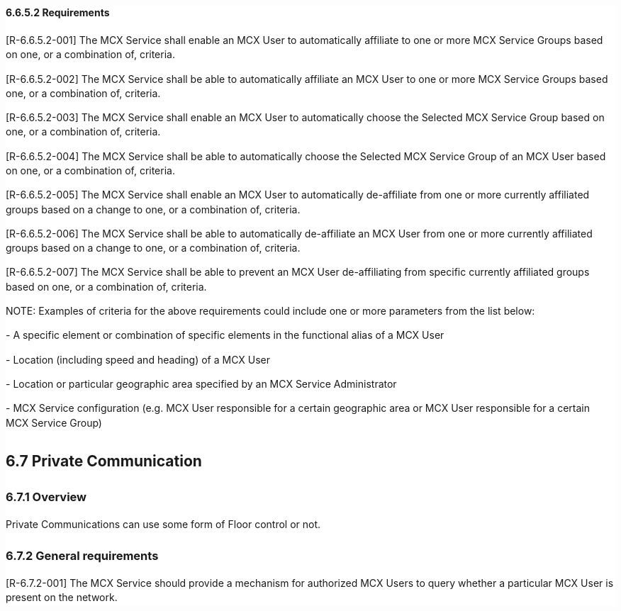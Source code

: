 #### 6.6.5.2 Requirements

\[R-6.6.5.2-001\] The MCX Service shall enable an MCX User to
automatically affiliate to one or more MCX Service Groups based on one,
or a combination of, criteria.

\[R-6.6.5.2-002\] The MCX Service shall be able to automatically
affiliate an MCX User to one or more MCX Service Groups based one, or a
combination of, criteria.

\[R-6.6.5.2-003\] The MCX Service shall enable an MCX User to
automatically choose the Selected MCX Service Group based on one, or a
combination of, criteria.

\[R-6.6.5.2-004\] The MCX Service shall be able to automatically choose
the Selected MCX Service Group of an MCX User based on one, or a
combination of, criteria.

\[R-6.6.5.2-005\] The MCX Service shall enable an MCX User to
automatically de-affiliate from one or more currently affiliated groups
based on a change to one, or a combination of, criteria.

\[R-6.6.5.2-006\] The MCX Service shall be able to automatically
de-affiliate an MCX User from one or more currently affiliated groups
based on a change to one, or a combination of, criteria.

\[R-6.6.5.2-007\] The MCX Service shall be able to prevent an MCX User
de-affiliating from specific currently affiliated groups based on one,
or a combination of, criteria.

NOTE: Examples of criteria for the above requirements could include one
or more parameters from the list below:

\- A specific element or combination of specific elements in the
functional alias of a MCX User

\- Location (including speed and heading) of a MCX User

\- Location or particular geographic area specified by an MCX Service
Administrator

\- MCX Service configuration (e.g. MCX User responsible for a certain
geographic area or MCX User responsible for a certain MCX Service Group)

6.7 Private Communication
-------------------------

### 6.7.1 Overview

Private Communications can use some form of Floor control or not.

### 6.7.2 General requirements

\[R-6.7.2-001\] The MCX Service should provide a mechanism for
authorized MCX Users to query whether a particular MCX User is present
on the network.
